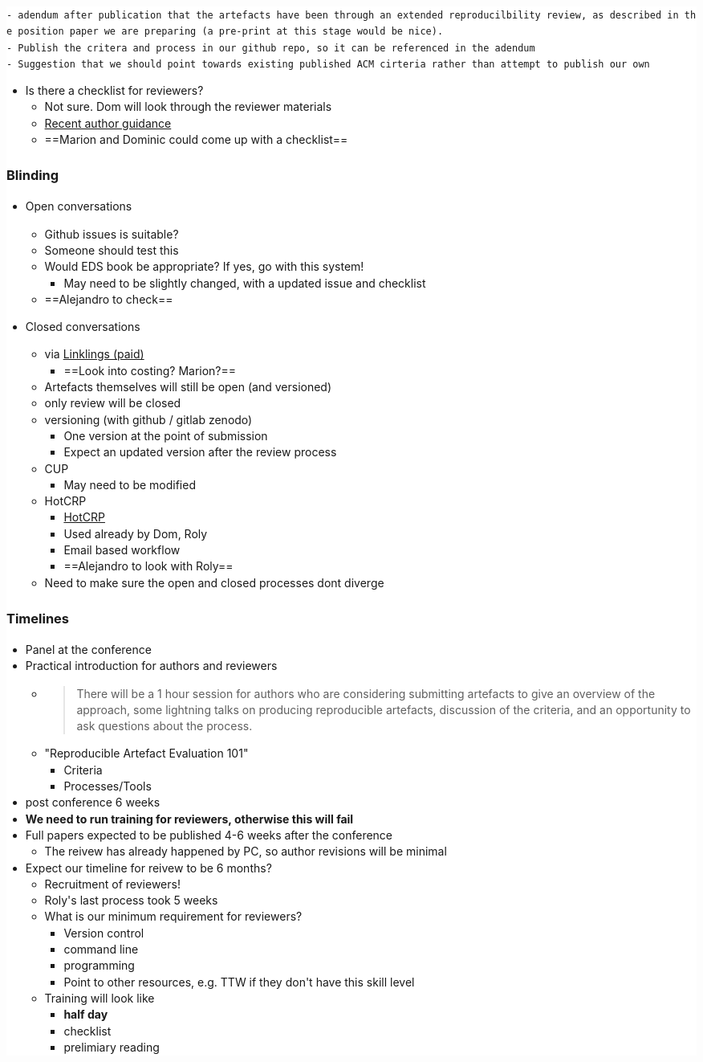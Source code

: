     - adendum after publication that the artefacts have been through an extended reproducilbility review, as described in the position paper we are preparing (a pre-print at this stage would be nice).
    - Publish the critera and process in our github repo, so it can be referenced in the adendum
    - Suggestion that we should point towards existing published ACM cirteria rather than attempt to publish our own 

- Is there a checklist for reviewers?
    - Not sure. Dom will look through the reviewer materials
    - [Recent author guidance](https://2024.splashcon.org/track/splash-2024-oopsla-artifacts#Call-for-Artifacts)
    - ==Marion and Dominic could come up with a checklist==


### Blinding
- Open conversations
    - Github issues is suitable?
    - Someone should test this
    - Would EDS book be appropriate? If yes, go with this system!
        - May need to be slightly changed, with a updated issue and checklist
    - ==Alejandro to check==


- Closed conversations 
    - via [Linklings (paid)](https://web.linklings.com)
        - ==Look into costing? Marion?==
    - Artefacts themselves will still be open (and versioned)
    - only review will be closed 
    - versioning (with github / gitlab zenodo)
        - One version at the point of submission
        - Expect an updated version after the review process
    - CUP
        - May need to be modified
    - HotCRP
        - [HotCRP](https://hotcrp.com)
        - Used already by Dom, Roly
        - Email based workflow
        - ==Alejandro to look with Roly==
    - Need to make sure the open and closed processes dont diverge
    

### Timelines
- Panel at the conference
- Practical introduction for authors and reviewers
    - > There will be a 1 hour session for authors who are considering submitting artefacts to give an overview of the approach, some lightning talks on producing reproducible artefacts, discussion of the criteria, and an opportunity to ask questions about the process.
    - "Reproducible Artefact Evaluation 101"
        - Criteria
        - Processes/Tools
- post conference 6 weeks
- **We need to run training for reviewers, otherwise this will fail**
- Full papers expected to be published 4-6 weeks after the conference
    - The reivew has already happened by PC, so author revisions will be minimal
- Expect our timeline for reivew to be 6 months?
    - Recruitment of reviewers!
    - Roly's last process took 5 weeks
    - What is our minimum requirement for reviewers?
        - Version control
        - command line
        - programming
        - Point to other resources, e.g. TTW if they don't have this skill level
    - Training will look like
        - **half day**
        - checklist
        - prelimiary reading